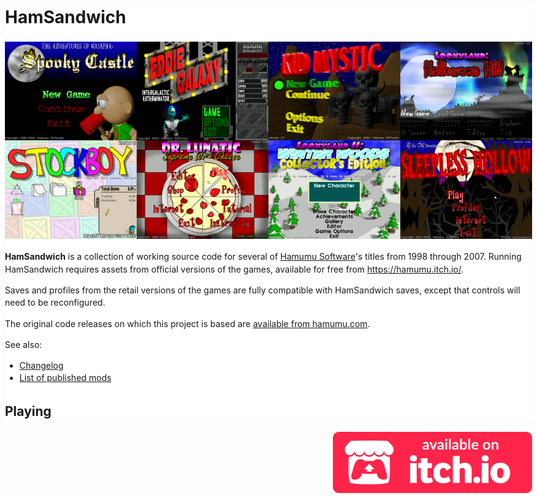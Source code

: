 # HamSandwich

![Screenshots of game title screens](docs/titlescreens.png)

**HamSandwich** is a collection of working source code for several of
[Hamumu Software](https://hamumu.com/)'s titles from 1998 through 2007.
Running HamSandwich requires assets from official versions of the games,
available for free from <https://hamumu.itch.io/>.

Saves and profiles from the retail versions of the games are fully compatible
with HamSandwich saves, except that controls will need to be reconfigured.

The original code releases on which this project is based are
[available from hamumu.com](https://hamumu.com/sourcecode/).

See also:

* [Changelog](docs/Changelog.md)
* [List of published mods](https://github.com/SpaceManiac/HamSandwich/wiki)

## Playing

<a href="https://spacemaniac.itch.io/hamsandwich">
<img alt="Available on itch.io" src="docs/available-on-itch.svg" height="100" align="right">
</a>
